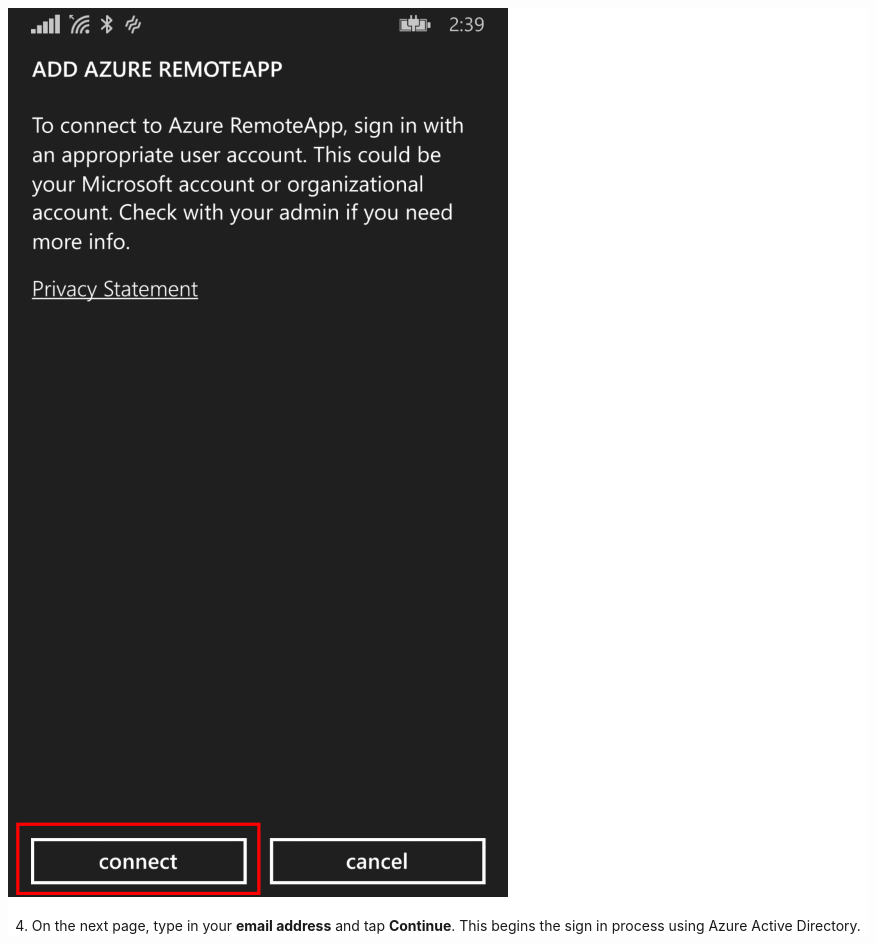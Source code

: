 ![Sign in prompt](./media/remoteapp-clients/WinPhone3.png)

4. On the next page, type in your **email address** and tap **Continue**. This begins the sign in process using Azure Active Directory.
